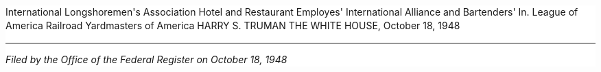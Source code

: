 International Longshoremen's Association
Hotel and Restaurant Employes' International Alliance and Bartenders' In. League of America
Railroad Yardmasters of America
HARRY S. TRUMAN
THE WHITE HOUSE,
October 18, 1948

---

*Filed by the Office of the Federal Register on October 18, 1948*
